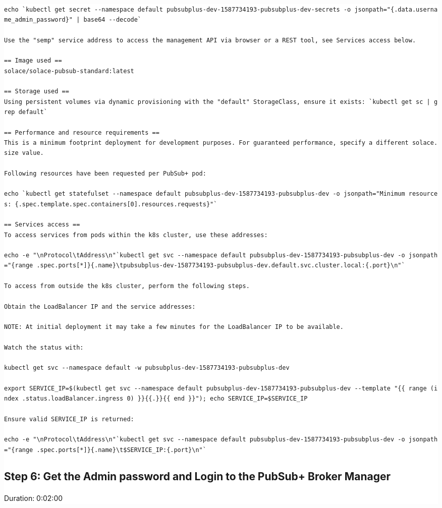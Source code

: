 ```
echo `kubectl get secret --namespace default pubsubplus-dev-1587734193-pubsubplus-dev-secrets -o jsonpath="{.data.username_admin_password}" | base64 --decode`

Use the "semp" service address to access the management API via browser or a REST tool, see Services access below.

== Image used ==
solace/solace-pubsub-standard:latest

== Storage used ==
Using persistent volumes via dynamic provisioning with the "default" StorageClass, ensure it exists: `kubectl get sc | grep default`

== Performance and resource requirements ==
This is a minimum footprint deployment for development purposes. For guaranteed performance, specify a different solace.size value.

Following resources have been requested per PubSub+ pod:

echo `kubectl get statefulset --namespace default pubsubplus-dev-1587734193-pubsubplus-dev -o jsonpath="Minimum resources: {.spec.template.spec.containers[0].resources.requests}"`

== Services access ==
To access services from pods within the k8s cluster, use these addresses:

echo -e "\nProtocol\tAddress\n"`kubectl get svc --namespace default pubsubplus-dev-1587734193-pubsubplus-dev -o jsonpath="{range .spec.ports[*]}{.name}\tpubsubplus-dev-1587734193-pubsubplus-dev.default.svc.cluster.local:{.port}\n"`

To access from outside the k8s cluster, perform the following steps.

Obtain the LoadBalancer IP and the service addresses:

NOTE: At initial deployment it may take a few minutes for the LoadBalancer IP to be available.

Watch the status with: 

kubectl get svc --namespace default -w pubsubplus-dev-1587734193-pubsubplus-dev

export SERVICE_IP=$(kubectl get svc --namespace default pubsubplus-dev-1587734193-pubsubplus-dev --template "{{ range (index .status.loadBalancer.ingress 0) }}{{.}}{{ end }}"); echo SERVICE_IP=$SERVICE_IP
 
Ensure valid SERVICE_IP is returned:

echo -e "\nProtocol\tAddress\n"`kubectl get svc --namespace default pubsubplus-dev-1587734193-pubsubplus-dev -o jsonpath="{range .spec.ports[*]}{.name}\t$SERVICE_IP:{.port}\n"`
```

## Step 6:  Get the Admin password and Login to the PubSub+ Broker Manager
Duration:  0:02:00
